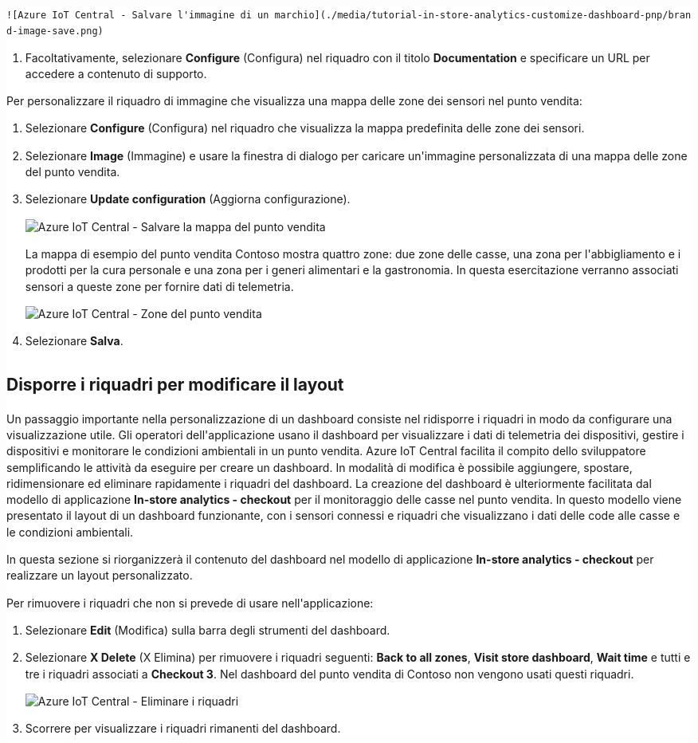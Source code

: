     ![Azure IoT Central - Salvare l'immagine di un marchio](./media/tutorial-in-store-analytics-customize-dashboard-pnp/brand-image-save.png)

1. Facoltativamente, selezionare **Configure** (Configura) nel riquadro con il titolo **Documentation** e specificare un URL per accedere a contenuto di supporto. 

Per personalizzare il riquadro di immagine che visualizza una mappa delle zone dei sensori nel punto vendita:

1. Selezionare **Configure** (Configura) nel riquadro che visualizza la mappa predefinita delle zone dei sensori. 

1. Selezionare **Image** (Immagine) e usare la finestra di dialogo per caricare un'immagine personalizzata di una mappa delle zone del punto vendita. 

1. Selezionare **Update configuration** (Aggiorna configurazione).

    ![Azure IoT Central - Salvare la mappa del punto vendita](./media/tutorial-in-store-analytics-customize-dashboard-pnp/store-map-save.png)

    La mappa di esempio del punto vendita Contoso mostra quattro zone: due zone delle casse, una zona per l'abbigliamento e i prodotti per la cura personale e una zona per i generi alimentari e la gastronomia. In questa esercitazione verranno associati sensori a queste zone per fornire dati di telemetria.

    ![Azure IoT Central - Zone del punto vendita](./media/tutorial-in-store-analytics-customize-dashboard-pnp/store-zones.png)

1. Selezionare **Salva**. 

## <a name="arrange-tiles-to-modify-the-layout"></a>Disporre i riquadri per modificare il layout
Un passaggio importante nella personalizzazione di un dashboard consiste nel ridisporre i riquadri in modo da configurare una visualizzazione utile. Gli operatori dell'applicazione usano il dashboard per visualizzare i dati di telemetria dei dispositivi, gestire i dispositivi e monitorare le condizioni ambientali in un punto vendita. Azure IoT Central facilita il compito dello sviluppatore semplificando le attività da eseguire per creare un dashboard. In modalità di modifica è possibile aggiungere, spostare, ridimensionare ed eliminare rapidamente i riquadri del dashboard. La creazione del dashboard è ulteriormente facilitata dal modello di applicazione **In-store analytics - checkout** per il monitoraggio delle casse nel punto vendita. In questo modello viene presentato il layout di un dashboard funzionante, con i sensori connessi e riquadri che visualizzano i dati delle code alle casse e le condizioni ambientali.

In questa sezione si riorganizzerà il contenuto del dashboard nel modello di applicazione **In-store analytics - checkout** per realizzare un layout personalizzato.

Per rimuovere i riquadri che non si prevede di usare nell'applicazione:

1. Selezionare **Edit** (Modifica) sulla barra degli strumenti del dashboard. 

1. Selezionare **X Delete** (X Elimina) per rimuovere i riquadri seguenti: **Back to all zones**, **Visit store dashboard**, **Wait time** e tutti e tre i riquadri associati a **Checkout 3**. Nel dashboard del punto vendita di Contoso non vengono usati questi riquadri. 

    ![Azure IoT Central - Eliminare i riquadri](./media/tutorial-in-store-analytics-customize-dashboard-pnp/delete-tiles.png)

1. Scorrere per visualizzare i riquadri rimanenti del dashboard.
